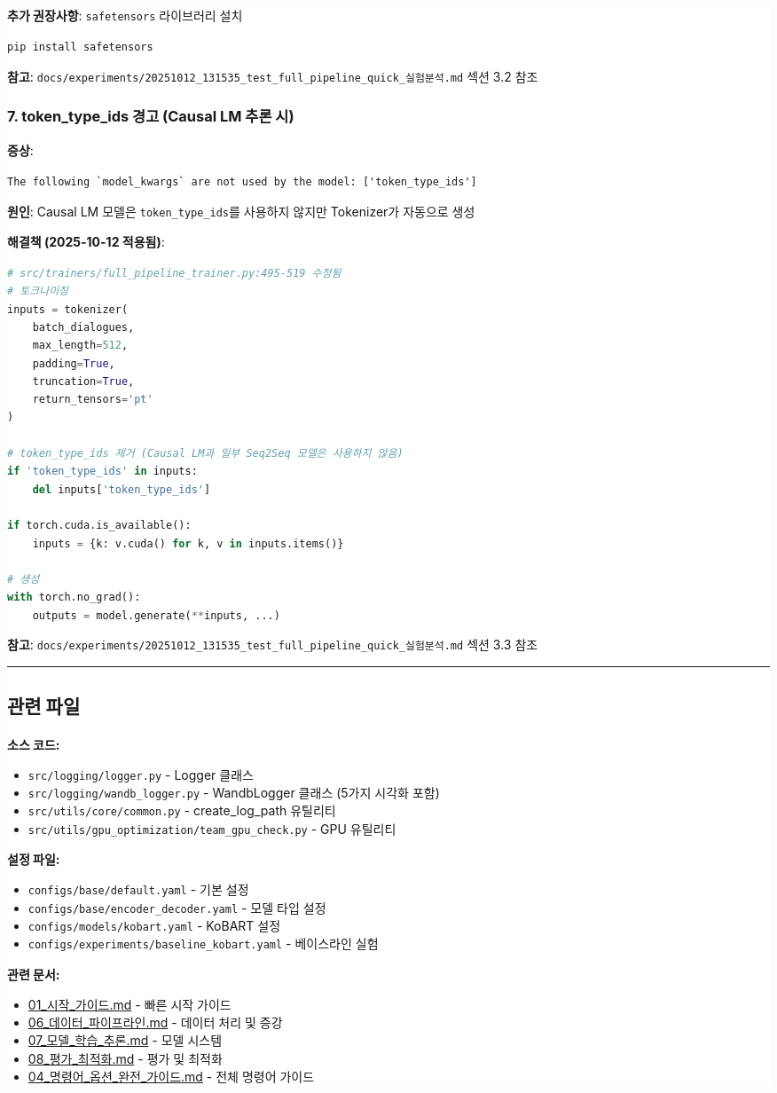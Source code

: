 **추가 권장사항**: `safetensors` 라이브러리 설치
```bash
pip install safetensors
```

**참고**: `docs/experiments/20251012_131535_test_full_pipeline_quick_실험분석.md` 섹션 3.2 참조

### 7. token_type_ids 경고 (Causal LM 추론 시)

**증상**:
```
The following `model_kwargs` are not used by the model: ['token_type_ids']
```

**원인**: Causal LM 모델은 `token_type_ids`를 사용하지 않지만 Tokenizer가 자동으로 생성

**해결책 (2025-10-12 적용됨)**:
```python
# src/trainers/full_pipeline_trainer.py:495-519 수정됨
# 토크나이징
inputs = tokenizer(
    batch_dialogues,
    max_length=512,
    padding=True,
    truncation=True,
    return_tensors='pt'
)

# token_type_ids 제거 (Causal LM과 일부 Seq2Seq 모델은 사용하지 않음)
if 'token_type_ids' in inputs:
    del inputs['token_type_ids']

if torch.cuda.is_available():
    inputs = {k: v.cuda() for k, v in inputs.items()}

# 생성
with torch.no_grad():
    outputs = model.generate(**inputs, ...)
```

**참고**: `docs/experiments/20251012_131535_test_full_pipeline_quick_실험분석.md` 섹션 3.3 참조

---

## 관련 파일

**소스 코드:**
- `src/logging/logger.py` - Logger 클래스
- `src/logging/wandb_logger.py` - WandbLogger 클래스 (5가지 시각화 포함)
- `src/utils/core/common.py` - create_log_path 유틸리티
- `src/utils/gpu_optimization/team_gpu_check.py` - GPU 유틸리티

**설정 파일:**
- `configs/base/default.yaml` - 기본 설정
- `configs/base/encoder_decoder.yaml` - 모델 타입 설정
- `configs/models/kobart.yaml` - KoBART 설정
- `configs/experiments/baseline_kobart.yaml` - 베이스라인 실험

**관련 문서:**
- [01_시작_가이드.md](./01_시작_가이드.md) - 빠른 시작 가이드
- [06_데이터_파이프라인.md](./06_데이터_파이프라인.md) - 데이터 처리 및 증강
- [07_모델_학습_추론.md](./07_모델_학습_추론.md) - 모델 시스템
- [08_평가_최적화.md](./08_평가_최적화.md) - 평가 및 최적화
- [04_명령어_옵션_완전_가이드.md](./04_명령어_옵션_완전_가이드.md) - 전체 명령어 가이드
